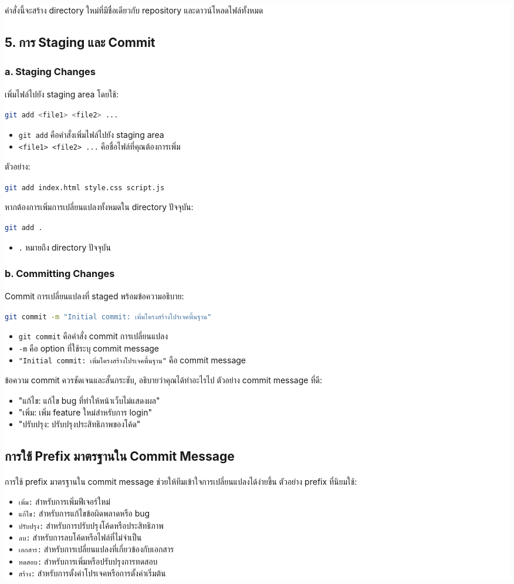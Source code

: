 คำสั่งนี้จะสร้าง directory ใหม่ที่มีชื่อเดียวกับ repository และดาวน์โหลดไฟล์ทั้งหมด

## 5. การ Staging และ Commit

### a. Staging Changes
เพิ่มไฟล์ไปยัง staging area โดยใช้:

```bash
git add <file1> <file2> ...
```

*   `git add` คือคำสั่งเพิ่มไฟล์ไปยัง staging area
*   `<file1> <file2> ...` คือชื่อไฟล์ที่คุณต้องการเพิ่ม

ตัวอย่าง:

```bash
git add index.html style.css script.js
```

หากต้องการเพิ่มการเปลี่ยนแปลงทั้งหมดใน directory ปัจจุบัน:

```bash
git add .
```

*   `.` หมายถึง directory ปัจจุบัน

### b. Committing Changes
Commit การเปลี่ยนแปลงที่ staged พร้อมข้อความอธิบาย:

```bash
git commit -m "Initial commit: เพิ่มโครงสร้างโปรเจคพื้นฐาน"
```

*   `git commit` คือคำสั่ง commit การเปลี่ยนแปลง
*   `-m` คือ option ที่ใช้ระบุ commit message
*   `"Initial commit: เพิ่มโครงสร้างโปรเจคพื้นฐาน"` คือ commit message

ข้อความ commit ควรชัดเจนและสั้นกระชับ, อธิบายว่าคุณได้ทำอะไรไป ตัวอย่าง commit message ที่ดี:

*   "แก้ไข: แก้ไข bug ที่ทำให้หน้าเว็บไม่แสดงผล"
*   "เพิ่ม: เพิ่ม feature ใหม่สำหรับการ login"
*   "ปรับปรุง: ปรับปรุงประสิทธิภาพของโค้ด"

## การใช้ Prefix มาตรฐานใน Commit Message

การใช้ prefix มาตรฐานใน commit message ช่วยให้ทีมเข้าใจการเปลี่ยนแปลงได้ง่ายขึ้น ตัวอย่าง prefix ที่นิยมใช้:

*   `เพิ่ม:` สำหรับการเพิ่มฟีเจอร์ใหม่
*   `แก้ไข:` สำหรับการแก้ไขข้อผิดพลาดหรือ bug
*   `ปรับปรุง:` สำหรับการปรับปรุงโค้ดหรือประสิทธิภาพ
*   `ลบ:` สำหรับการลบโค้ดหรือไฟล์ที่ไม่จำเป็น
*   `เอกสาร:` สำหรับการเปลี่ยนแปลงที่เกี่ยวข้องกับเอกสาร
*   `ทดสอบ:` สำหรับการเพิ่มหรือปรับปรุงการทดสอบ
*   `สร้าง:` สำหรับการตั้งค่าโปรเจคหรือการตั้งค่าเริ่มต้น
